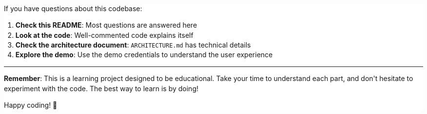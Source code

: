 If you have questions about this codebase:
1. **Check this README**: Most questions are answered here
2. **Look at the code**: Well-commented code explains itself
3. **Check the architecture document**: `ARCHITECTURE.md` has technical details
4. **Explore the demo**: Use the demo credentials to understand the user experience

---

**Remember**: This is a learning project designed to be educational. Take your time to understand each part, and don't hesitate to experiment with the code. The best way to learn is by doing!

Happy coding! 🚀
